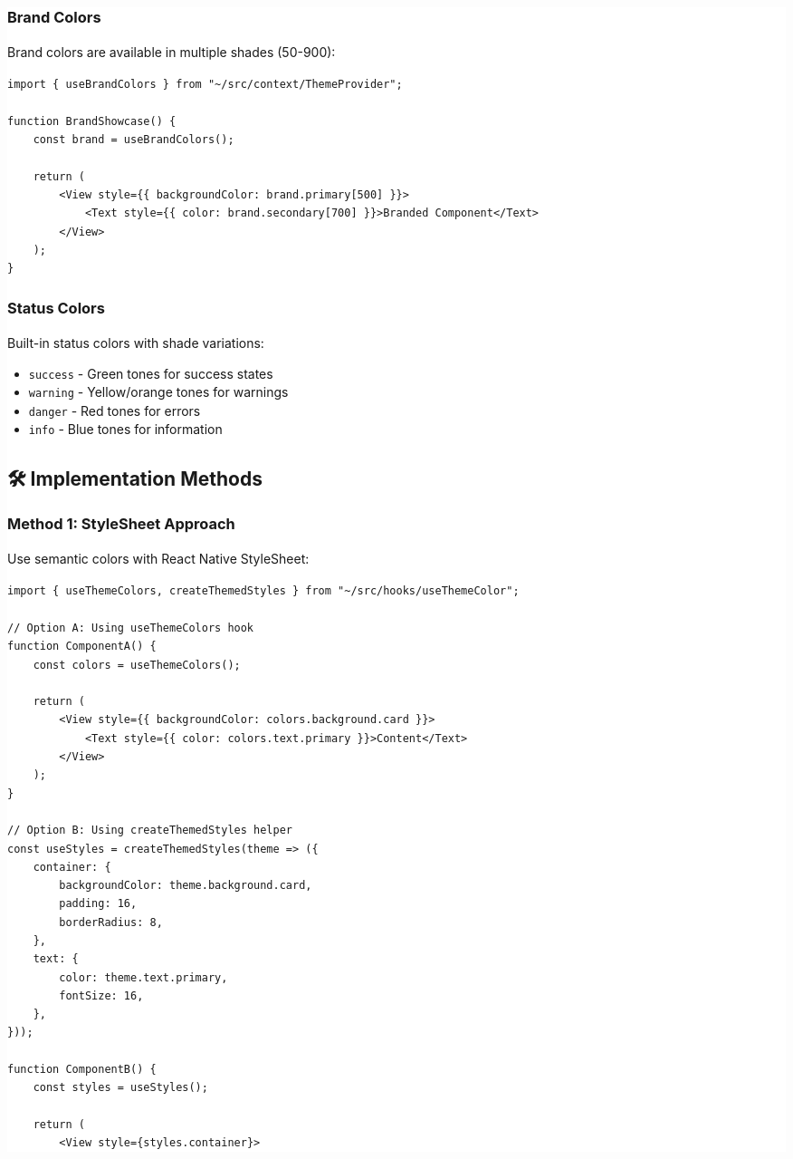 ### Brand Colors

Brand colors are available in multiple shades (50-900):

```tsx
import { useBrandColors } from "~/src/context/ThemeProvider";

function BrandShowcase() {
    const brand = useBrandColors();

    return (
        <View style={{ backgroundColor: brand.primary[500] }}>
            <Text style={{ color: brand.secondary[700] }}>Branded Component</Text>
        </View>
    );
}
```

### Status Colors

Built-in status colors with shade variations:

- `success` - Green tones for success states
- `warning` - Yellow/orange tones for warnings
- `danger` - Red tones for errors
- `info` - Blue tones for information

## 🛠 Implementation Methods

### Method 1: StyleSheet Approach

Use semantic colors with React Native StyleSheet:

```tsx
import { useThemeColors, createThemedStyles } from "~/src/hooks/useThemeColor";

// Option A: Using useThemeColors hook
function ComponentA() {
    const colors = useThemeColors();

    return (
        <View style={{ backgroundColor: colors.background.card }}>
            <Text style={{ color: colors.text.primary }}>Content</Text>
        </View>
    );
}

// Option B: Using createThemedStyles helper
const useStyles = createThemedStyles(theme => ({
    container: {
        backgroundColor: theme.background.card,
        padding: 16,
        borderRadius: 8,
    },
    text: {
        color: theme.text.primary,
        fontSize: 16,
    },
}));

function ComponentB() {
    const styles = useStyles();

    return (
        <View style={styles.container}>
```